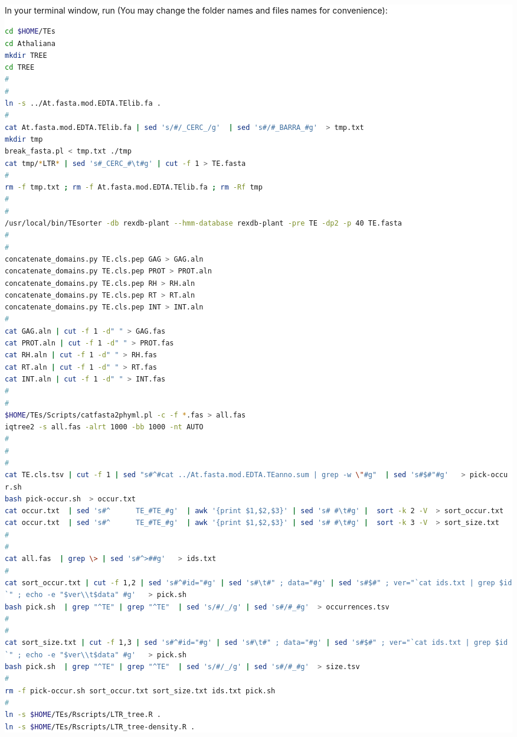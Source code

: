 
In your terminal window, run (You may change the folder names and files names for convenience):
```sh
cd $HOME/TEs
cd Athaliana
mkdir TREE
cd TREE
#
#
ln -s ../At.fasta.mod.EDTA.TElib.fa .
#
cat At.fasta.mod.EDTA.TElib.fa | sed 's/#/_CERC_/g'  | sed 's#/#_BARRA_#g'  > tmp.txt
mkdir tmp
break_fasta.pl < tmp.txt ./tmp
cat tmp/*LTR* | sed 's#_CERC_#\t#g' | cut -f 1 > TE.fasta
#
rm -f tmp.txt ; rm -f At.fasta.mod.EDTA.TElib.fa ; rm -Rf tmp
#
#
/usr/local/bin/TEsorter -db rexdb-plant --hmm-database rexdb-plant -pre TE -dp2 -p 40 TE.fasta
#
#
concatenate_domains.py TE.cls.pep GAG > GAG.aln
concatenate_domains.py TE.cls.pep PROT > PROT.aln
concatenate_domains.py TE.cls.pep RH > RH.aln
concatenate_domains.py TE.cls.pep RT > RT.aln
concatenate_domains.py TE.cls.pep INT > INT.aln
#
cat GAG.aln | cut -f 1 -d" " > GAG.fas
cat PROT.aln | cut -f 1 -d" " > PROT.fas
cat RH.aln | cut -f 1 -d" " > RH.fas
cat RT.aln | cut -f 1 -d" " > RT.fas
cat INT.aln | cut -f 1 -d" " > INT.fas
#
#
$HOME/TEs/Scripts/catfasta2phyml.pl -c -f *.fas > all.fas
iqtree2 -s all.fas -alrt 1000 -bb 1000 -nt AUTO 
#
#
#
cat TE.cls.tsv | cut -f 1 | sed "s#^#cat ../At.fasta.mod.EDTA.TEanno.sum | grep -w \"#g"  | sed 's#$#"#g'   > pick-occur.sh
bash pick-occur.sh  > occur.txt
cat occur.txt  | sed 's#^      TE_#TE_#g'  | awk '{print $1,$2,$3}' | sed 's# #\t#g' |  sort -k 2 -V  > sort_occur.txt
cat occur.txt  | sed 's#^      TE_#TE_#g'  | awk '{print $1,$2,$3}' | sed 's# #\t#g' |  sort -k 3 -V  > sort_size.txt
#
#
cat all.fas  | grep \> | sed 's#^>##g'   > ids.txt
#
cat sort_occur.txt | cut -f 1,2 | sed 's#^#id="#g' | sed 's#\t#" ; data="#g' | sed 's#$#" ; ver="`cat ids.txt | grep $id`" ; echo -e "$ver\\t$data" #g'   > pick.sh
bash pick.sh  | grep "^TE" | grep "^TE"  | sed 's/#/_/g' | sed 's#/#_#g'  > occurrences.tsv
#
#
cat sort_size.txt | cut -f 1,3 | sed 's#^#id="#g' | sed 's#\t#" ; data="#g' | sed 's#$#" ; ver="`cat ids.txt | grep $id`" ; echo -e "$ver\\t$data" #g'   > pick.sh
bash pick.sh  | grep "^TE" | grep "^TE"  | sed 's/#/_/g' | sed 's#/#_#g'  > size.tsv
#
rm -f pick-occur.sh sort_occur.txt sort_size.txt ids.txt pick.sh
#
ln -s $HOME/TEs/Rscripts/LTR_tree.R .
ln -s $HOME/TEs/Rscripts/LTR_tree-density.R .
```